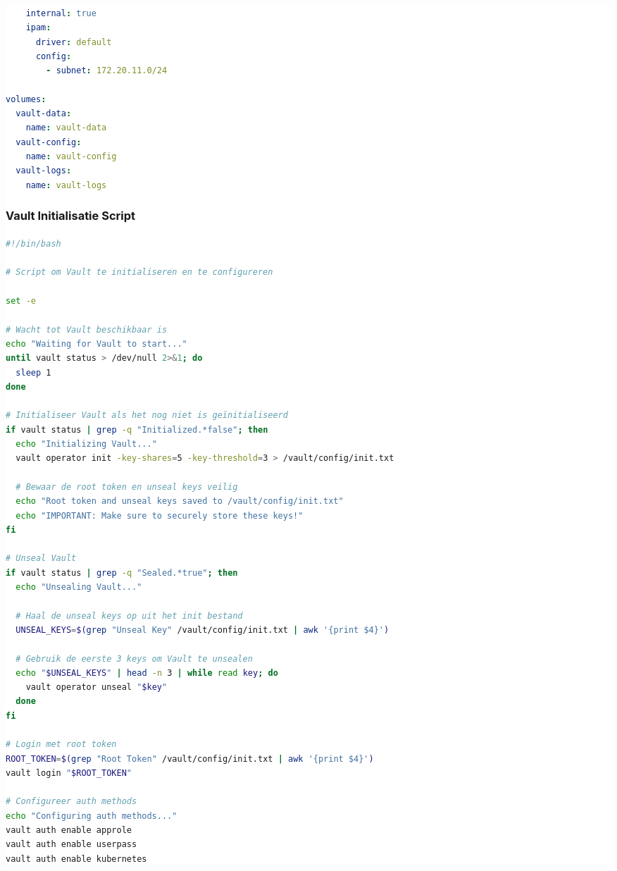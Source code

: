 ```yaml
    internal: true
    ipam:
      driver: default
      config:
        - subnet: 172.20.11.0/24

volumes:
  vault-data:
    name: vault-data
  vault-config:
    name: vault-config
  vault-logs:
    name: vault-logs
```

### Vault Initialisatie Script

```bash
#!/bin/bash

# Script om Vault te initialiseren en te configureren

set -e

# Wacht tot Vault beschikbaar is
echo "Waiting for Vault to start..."
until vault status > /dev/null 2>&1; do
  sleep 1
done

# Initialiseer Vault als het nog niet is geïnitialiseerd
if vault status | grep -q "Initialized.*false"; then
  echo "Initializing Vault..."
  vault operator init -key-shares=5 -key-threshold=3 > /vault/config/init.txt
  
  # Bewaar de root token en unseal keys veilig
  echo "Root token and unseal keys saved to /vault/config/init.txt"
  echo "IMPORTANT: Make sure to securely store these keys!"
fi

# Unseal Vault
if vault status | grep -q "Sealed.*true"; then
  echo "Unsealing Vault..."
  
  # Haal de unseal keys op uit het init bestand
  UNSEAL_KEYS=$(grep "Unseal Key" /vault/config/init.txt | awk '{print $4}')
  
  # Gebruik de eerste 3 keys om Vault te unsealen
  echo "$UNSEAL_KEYS" | head -n 3 | while read key; do
    vault operator unseal "$key"
  done
fi

# Login met root token
ROOT_TOKEN=$(grep "Root Token" /vault/config/init.txt | awk '{print $4}')
vault login "$ROOT_TOKEN"

# Configureer auth methods
echo "Configuring auth methods..."
vault auth enable approle
vault auth enable userpass
vault auth enable kubernetes

```